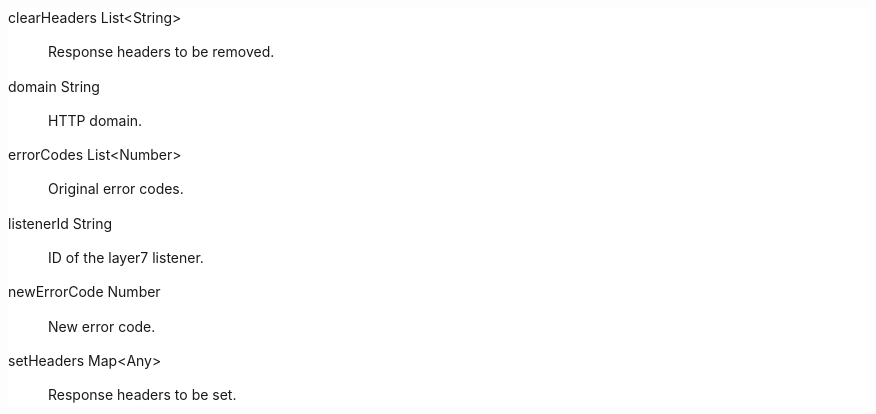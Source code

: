 <a data-swiftype-name="resource-property" data-swiftype-type="text" href="#state_clearheaders_yaml" style="color: inherit; text-decoration: inherit;">clear<wbr>Headers</a>
</span>
        <span class="property-indicator"></span>
        <span class="property-type">List&lt;String&gt;</span>
    </dt>
    <dd><p>Response headers to be removed.</p>
</dd><dt class="property-optional property-replacement"
            title="Optional">
        <span id="state_domain_yaml">
<a data-swiftype-name="resource-property" data-swiftype-type="text" href="#state_domain_yaml" style="color: inherit; text-decoration: inherit;">domain</a>
</span>
        <span class="property-indicator"></span>
        <span class="property-type">String</span>
    </dt>
    <dd><p>HTTP domain.</p>
</dd><dt class="property-optional property-replacement"
            title="Optional">
        <span id="state_errorcodes_yaml">
<a data-swiftype-name="resource-property" data-swiftype-type="text" href="#state_errorcodes_yaml" style="color: inherit; text-decoration: inherit;">error<wbr>Codes</a>
</span>
        <span class="property-indicator"></span>
        <span class="property-type">List&lt;Number&gt;</span>
    </dt>
    <dd><p>Original error codes.</p>
</dd><dt class="property-optional property-replacement"
            title="Optional">
        <span id="state_listenerid_yaml">
<a data-swiftype-name="resource-property" data-swiftype-type="text" href="#state_listenerid_yaml" style="color: inherit; text-decoration: inherit;">listener<wbr>Id</a>
</span>
        <span class="property-indicator"></span>
        <span class="property-type">String</span>
    </dt>
    <dd><p>ID of the layer7 listener.</p>
</dd><dt class="property-optional property-replacement"
            title="Optional">
        <span id="state_newerrorcode_yaml">
<a data-swiftype-name="resource-property" data-swiftype-type="text" href="#state_newerrorcode_yaml" style="color: inherit; text-decoration: inherit;">new<wbr>Error<wbr>Code</a>
</span>
        <span class="property-indicator"></span>
        <span class="property-type">Number</span>
    </dt>
    <dd><p>New error code.</p>
</dd><dt class="property-optional property-replacement"
            title="Optional">
        <span id="state_setheaders_yaml">
<a data-swiftype-name="resource-property" data-swiftype-type="text" href="#state_setheaders_yaml" style="color: inherit; text-decoration: inherit;">set<wbr>Headers</a>
</span>
        <span class="property-indicator"></span>
        <span class="property-type">Map&lt;Any&gt;</span>
    </dt>
    <dd><p>Response headers to be set.</p>
</dd></dl>
</pulumi-choosable>
</div>
</pulumi-choosable>
</div>
